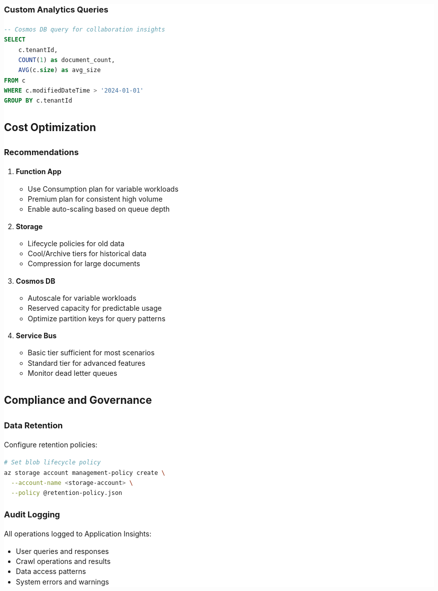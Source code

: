 ### Custom Analytics Queries

```sql
-- Cosmos DB query for collaboration insights
SELECT 
    c.tenantId,
    COUNT(1) as document_count,
    AVG(c.size) as avg_size
FROM c
WHERE c.modifiedDateTime > '2024-01-01'
GROUP BY c.tenantId
```

## Cost Optimization

### Recommendations

1. **Function App**
   - Use Consumption plan for variable workloads
   - Premium plan for consistent high volume
   - Enable auto-scaling based on queue depth

2. **Storage**
   - Lifecycle policies for old data
   - Cool/Archive tiers for historical data
   - Compression for large documents

3. **Cosmos DB**
   - Autoscale for variable workloads
   - Reserved capacity for predictable usage
   - Optimize partition keys for query patterns

4. **Service Bus**
   - Basic tier sufficient for most scenarios
   - Standard tier for advanced features
   - Monitor dead letter queues

## Compliance and Governance

### Data Retention

Configure retention policies:
```bash
# Set blob lifecycle policy
az storage account management-policy create \
  --account-name <storage-account> \
  --policy @retention-policy.json
```

### Audit Logging

All operations logged to Application Insights:
- User queries and responses
- Crawl operations and results
- Data access patterns
- System errors and warnings
